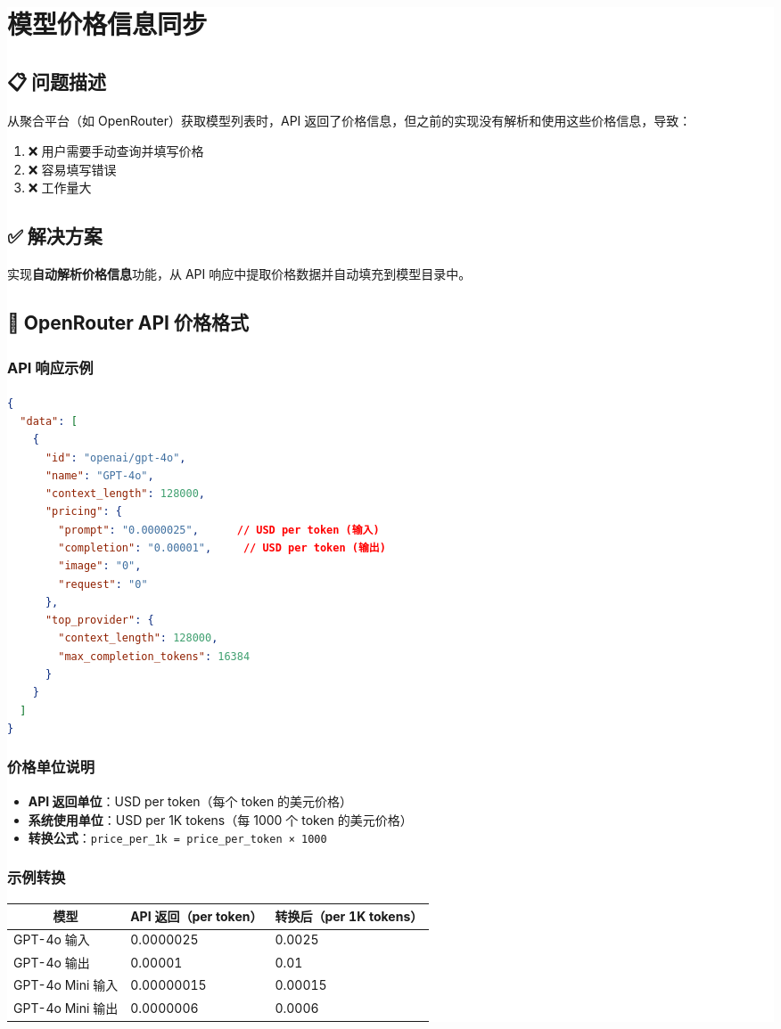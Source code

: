 # 模型价格信息同步

## 📋 问题描述

从聚合平台（如 OpenRouter）获取模型列表时，API 返回了价格信息，但之前的实现没有解析和使用这些价格信息，导致：
1. ❌ 用户需要手动查询并填写价格
2. ❌ 容易填写错误
3. ❌ 工作量大

## ✅ 解决方案

实现**自动解析价格信息**功能，从 API 响应中提取价格数据并自动填充到模型目录中。

## 🔧 OpenRouter API 价格格式

### API 响应示例

```json
{
  "data": [
    {
      "id": "openai/gpt-4o",
      "name": "GPT-4o",
      "context_length": 128000,
      "pricing": {
        "prompt": "0.0000025",      // USD per token (输入)
        "completion": "0.00001",     // USD per token (输出)
        "image": "0",
        "request": "0"
      },
      "top_provider": {
        "context_length": 128000,
        "max_completion_tokens": 16384
      }
    }
  ]
}
```

### 价格单位说明

- **API 返回单位**：USD per token（每个 token 的美元价格）
- **系统使用单位**：USD per 1K tokens（每 1000 个 token 的美元价格）
- **转换公式**：`price_per_1k = price_per_token × 1000`

### 示例转换

| 模型 | API 返回（per token） | 转换后（per 1K tokens） |
|------|---------------------|----------------------|
| GPT-4o 输入 | 0.0000025 | 0.0025 |
| GPT-4o 输出 | 0.00001 | 0.01 |
| GPT-4o Mini 输入 | 0.00000015 | 0.00015 |
| GPT-4o Mini 输出 | 0.0000006 | 0.0006 |
